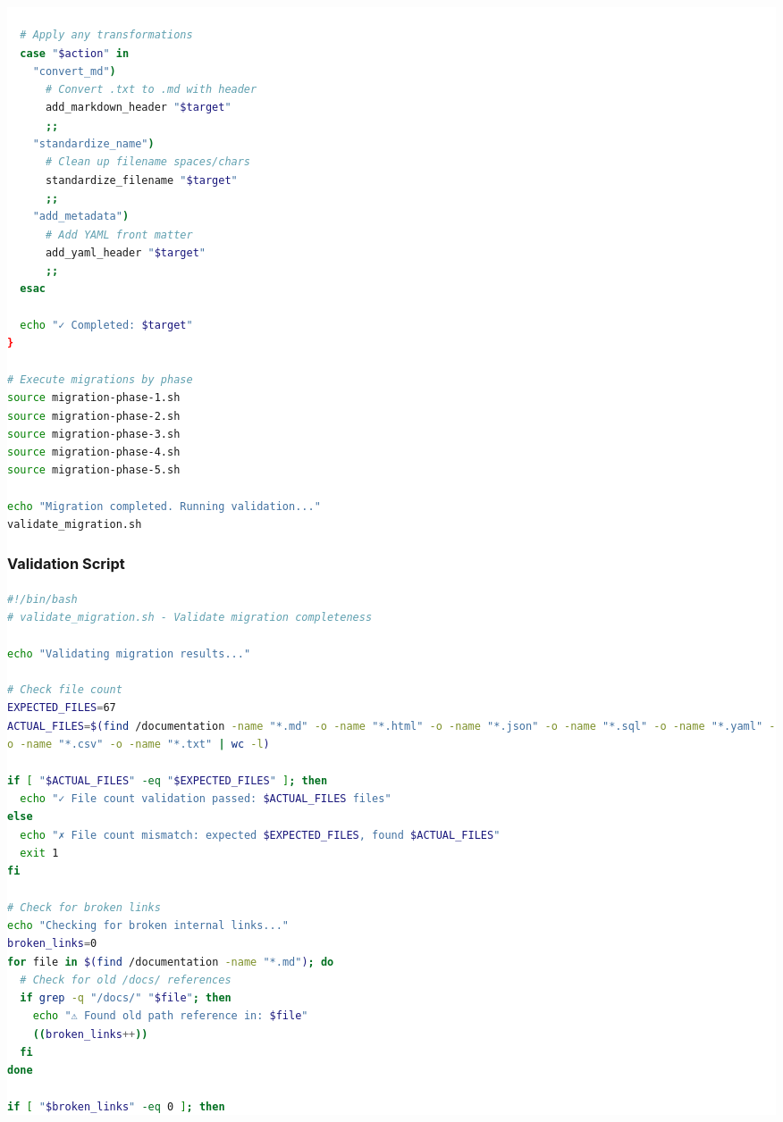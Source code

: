```bash
  
  # Apply any transformations
  case "$action" in
    "convert_md")
      # Convert .txt to .md with header
      add_markdown_header "$target"
      ;;
    "standardize_name")
      # Clean up filename spaces/chars
      standardize_filename "$target"
      ;;
    "add_metadata")
      # Add YAML front matter
      add_yaml_header "$target"
      ;;
  esac
  
  echo "✓ Completed: $target"
}

# Execute migrations by phase
source migration-phase-1.sh
source migration-phase-2.sh
source migration-phase-3.sh
source migration-phase-4.sh
source migration-phase-5.sh

echo "Migration completed. Running validation..."
validate_migration.sh
```

### Validation Script

```bash
#!/bin/bash
# validate_migration.sh - Validate migration completeness

echo "Validating migration results..."

# Check file count
EXPECTED_FILES=67
ACTUAL_FILES=$(find /documentation -name "*.md" -o -name "*.html" -o -name "*.json" -o -name "*.sql" -o -name "*.yaml" -o -name "*.csv" -o -name "*.txt" | wc -l)

if [ "$ACTUAL_FILES" -eq "$EXPECTED_FILES" ]; then
  echo "✓ File count validation passed: $ACTUAL_FILES files"
else
  echo "✗ File count mismatch: expected $EXPECTED_FILES, found $ACTUAL_FILES"
  exit 1
fi

# Check for broken links
echo "Checking for broken internal links..."
broken_links=0
for file in $(find /documentation -name "*.md"); do
  # Check for old /docs/ references
  if grep -q "/docs/" "$file"; then
    echo "⚠ Found old path reference in: $file"
    ((broken_links++))
  fi
done

if [ "$broken_links" -eq 0 ]; then
```